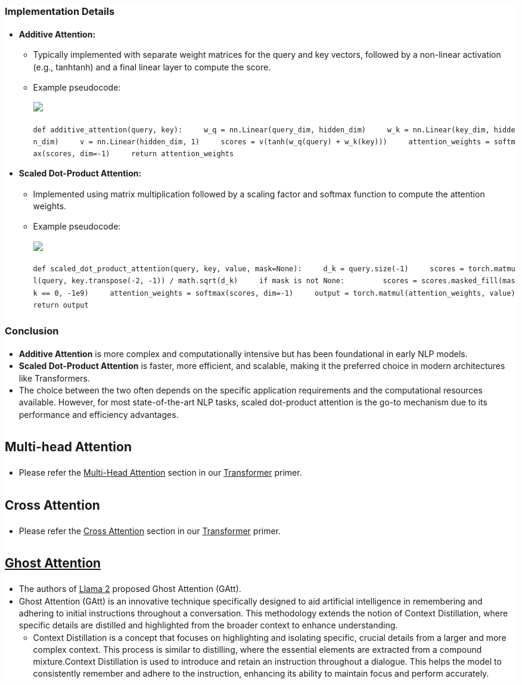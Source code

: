 ### Implementation Details

- **Additive Attention:**
    - Typically implemented with separate weight matrices for the query and key vectors, followed by a non-linear activation (e.g., tanhtanh) and a final linear layer to compute the score.
    - Example pseudocode:
        
        ![](https://aman.ai/images/copy.png)
        
        `def additive_attention(query, key):     w_q = nn.Linear(query_dim, hidden_dim)     w_k = nn.Linear(key_dim, hidden_dim)     v = nn.Linear(hidden_dim, 1)     scores = v(tanh(w_q(query) + w_k(key)))     attention_weights = softmax(scores, dim=-1)     return attention_weights`
        
- **Scaled Dot-Product Attention:**
    - Implemented using matrix multiplication followed by a scaling factor and softmax function to compute the attention weights.
    - Example pseudocode:
        
        ![](https://aman.ai/images/copy.png)
        
        `def scaled_dot_product_attention(query, key, value, mask=None):     d_k = query.size(-1)     scores = torch.matmul(query, key.transpose(-2, -1)) / math.sqrt(d_k)     if mask is not None:         scores = scores.masked_fill(mask == 0, -1e9)     attention_weights = softmax(scores, dim=-1)     output = torch.matmul(attention_weights, value)     return output`
        

### Conclusion

- **Additive Attention** is more complex and computationally intensive but has been foundational in early NLP models.
- **Scaled Dot-Product Attention** is faster, more efficient, and scalable, making it the preferred choice in modern architectures like Transformers.
- The choice between the two often depends on the specific application requirements and the computational resources available. However, for most state-of-the-art NLP tasks, scaled dot-product attention is the go-to mechanism due to its performance and efficiency advantages.

## Multi-head Attention

- Please refer the [Multi-Head Attention](https://aman.ai/primers/ai/transformers/#multi-head-attention) section in our [Transformer](https://aman.ai/primers/ai/transformers/#multi-head-attention) primer.

## Cross Attention

- Please refer the [Cross Attention](https://aman.ai/primers/ai/transformers/#cross-attention) section in our [Transformer](https://aman.ai/primers/ai/transformers/#multi-head-attention) primer.

## [Ghost Attention](https://ai.meta.com/research/publications/llama-2-open-foundation-and-fine-tuned-chat-models/)

- The authors of [Llama 2](https://ai.meta.com/research/publications/llama-2-open-foundation-and-fine-tuned-chat-models/) proposed Ghost Attention (GAtt).
- Ghost Attention (GAtt) is an innovative technique specifically designed to aid artificial intelligence in remembering and adhering to initial instructions throughout a conversation. This methodology extends the notion of Context Distillation, where specific details are distilled and highlighted from the broader context to enhance understanding.
    - Context Distillation is a concept that focuses on highlighting and isolating specific, crucial details from a larger and more complex context. This process is similar to distilling, where the essential elements are extracted from a compound mixture.Context Distillation is used to introduce and retain an instruction throughout a dialogue. This helps the model to consistently remember and adhere to the instruction, enhancing its ability to maintain focus and perform accurately.